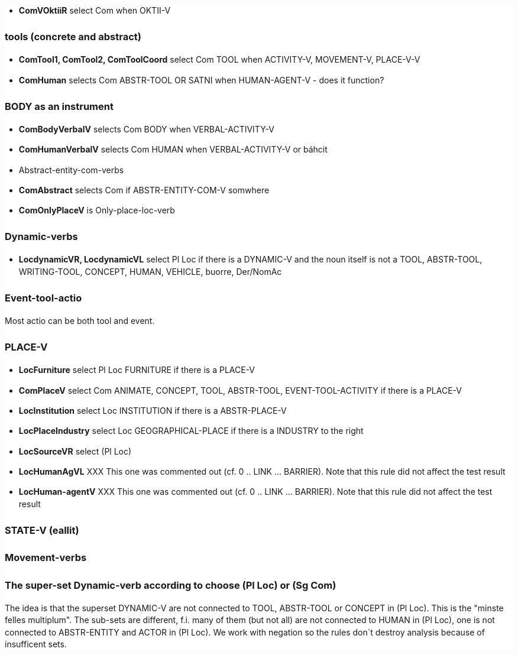 * **ComVOktiiR** select Com when OKTII-V 

### tools (concrete and abstract)

* **ComTool1, ComTool2, ComToolCoord** select Com TOOL when ACTIVITY-V, MOVEMENT-V, PLACE-V-V 

* **ComHuman** selects Com ABSTR-TOOL OR SATNI when HUMAN-AGENT-V - does it function? 

### BODY as an instrument

* **ComBodyVerbalV** selects Com BODY when VERBAL-ACTIVITY-V 

* **ComHumanVerbalV** selects Com HUMAN when VERBAL-ACTIVITY-V or báhcit

* Abstract-entity-com-verbs

* **ComAbstract** selects Com if ABSTR-ENTITY-COM-V somwhere

* **ComOnlyPlaceV** is Only-place-loc-verb 

### Dynamic-verbs

* **LocdynamicVR, LocdynamicVL** select Pl Loc if there is a DYNAMIC-V and the noun itself is not a TOOL, ABSTR-TOOL, WRITING-TOOL, CONCEPT, HUMAN, VEHICLE, buorre, Der/NomAc

### Event-tool-actio
Most actio can be both tool and event. 

### PLACE-V

* **LocFurniture** select Pl Loc FURNITURE if there is a PLACE-V

* **ComPlaceV** select Com ANIMATE, CONCEPT, TOOL, ABSTR-TOOL, EVENT-TOOL-ACTIVITY if there is a PLACE-V

* **LocInstitution** select Loc INSTITUTION if there is a ABSTR-PLACE-V

* **LocPlaceIndustry** select Loc GEOGRAPHICAL-PLACE if there is a INDUSTRY to the right

* **LocSourceVR** select (Pl Loc)  

* **LocHumanAgVL** XXX This one was commented out (cf. 0 .. LINK ... BARRIER). Note that this rule did not affect the test result

* **LocHuman-agentV** XXX This one was commented out (cf. 0 .. LINK ... BARRIER). Note that this rule did not affect the test result

### STATE-V (eallit)

### Movement-verbs

### The super-set Dynamic-verb according to choose (Pl Loc) or (Sg Com)

The idea is that the superset DYNAMIC-V are not connected to TOOL, ABSTR-TOOL or CONCEPT in (Pl Loc). This is the "minste felles multiplum". The sub-sets are different, f.i. many of them (but not all) are not connected to HUMAN in (Pl Loc), one is not connected to ABSTR-ENTITY and ACTOR in (Pl Loc). We work with negation so the rules don´t destroy analysis because of insufficent sets. 
